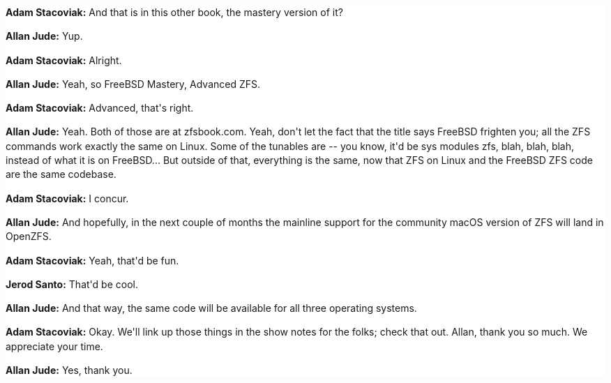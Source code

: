 **Adam Stacoviak:** And that is in this other book, the mastery version of it?

**Allan Jude:** Yup.

**Adam Stacoviak:** Alright.

**Allan Jude:** Yeah, so FreeBSD Mastery, Advanced ZFS.

**Adam Stacoviak:** Advanced, that's right.

**Allan Jude:** Yeah. Both of those are at zfsbook.com. Yeah, don't let the fact that the title says FreeBSD frighten you; all the ZFS commands work exactly the same on Linux. Some of the tunables are -- you know, it'd be sys modules zfs, blah, blah, blah, instead of what it is on FreeBSD... But outside of that, everything is the same, now that ZFS on Linux and the FreeBSD ZFS code are the same codebase.

**Adam Stacoviak:** I concur.

**Allan Jude:** And hopefully, in the next couple of months the mainline support for the community macOS version of ZFS will land in OpenZFS.

**Adam Stacoviak:** Yeah, that'd be fun.

**Jerod Santo:** That'd be cool.

**Allan Jude:** And that way, the same code will be available for all three operating systems.

**Adam Stacoviak:** Okay. We'll link up those things in the show notes for the folks; check that out. Allan, thank you so much. We appreciate your time.

**Allan Jude:** Yes, thank you.
